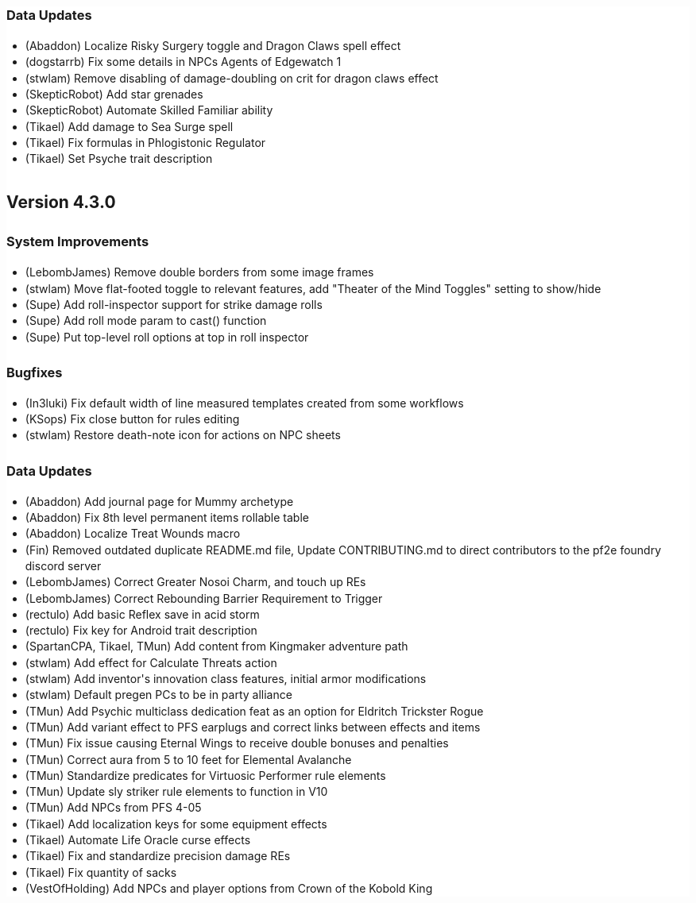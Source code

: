 ### Data Updates

-   (Abaddon) Localize Risky Surgery toggle and Dragon Claws spell effect
-   (dogstarrb) Fix some details in NPCs Agents of Edgewatch 1
-   (stwlam) Remove disabling of damage-doubling on crit for dragon claws effect
-   (SkepticRobot) Add star grenades
-   (SkepticRobot) Automate Skilled Familiar ability
-   (Tikael) Add damage to Sea Surge spell
-   (Tikael) Fix formulas in Phlogistonic Regulator
-   (Tikael) Set Psyche trait description

## Version 4.3.0

### System Improvements

-   (LebombJames) Remove double borders from some image frames
-   (stwlam) Move flat-footed toggle to relevant features, add "Theater of the Mind Toggles" setting to show/hide
-   (Supe) Add roll-inspector support for strike damage rolls
-   (Supe) Add roll mode param to cast() function
-   (Supe) Put top-level roll options at top in roll inspector

### Bugfixes

-   (In3luki) Fix default width of line measured templates created from some workflows
-   (KSops) Fix close button for rules editing
-   (stwlam) Restore death-note icon for actions on NPC sheets

### Data Updates

-   (Abaddon) Add journal page for Mummy archetype
-   (Abaddon) Fix 8th level permanent items rollable table
-   (Abaddon) Localize Treat Wounds macro
-   (Fin) Removed outdated duplicate README.md file, Update CONTRIBUTING.md to direct contributors to the pf2e foundry discord server
-   (LebombJames) Correct Greater Nosoi Charm, and touch up REs
-   (LebombJames) Correct Rebounding Barrier Requirement to Trigger
-   (rectulo) Add basic Reflex save in acid storm
-   (rectulo) Fix key for Android trait description
-   (SpartanCPA, Tikael, TMun) Add content from Kingmaker adventure path
-   (stwlam) Add effect for Calculate Threats action
-   (stwlam) Add inventor's innovation class features, initial armor modifications
-   (stwlam) Default pregen PCs to be in party alliance
-   (TMun) Add Psychic multiclass dedication feat as an option for Eldritch Trickster Rogue
-   (TMun) Add variant effect to PFS earplugs and correct links between effects and items
-   (TMun) Fix issue causing Eternal Wings to receive double bonuses and penalties
-   (TMun) Correct aura from 5 to 10 feet for Elemental Avalanche
-   (TMun) Standardize predicates for Virtuosic Performer rule elements
-   (TMun) Update sly striker rule elements to function in V10
-   (TMun) Add NPCs from PFS 4-05
-   (Tikael) Add localization keys for some equipment effects
-   (Tikael) Automate Life Oracle curse effects
-   (Tikael) Fix and standardize precision damage REs
-   (Tikael) Fix quantity of sacks
-   (VestOfHolding) Add NPCs and player options from Crown of the Kobold King
